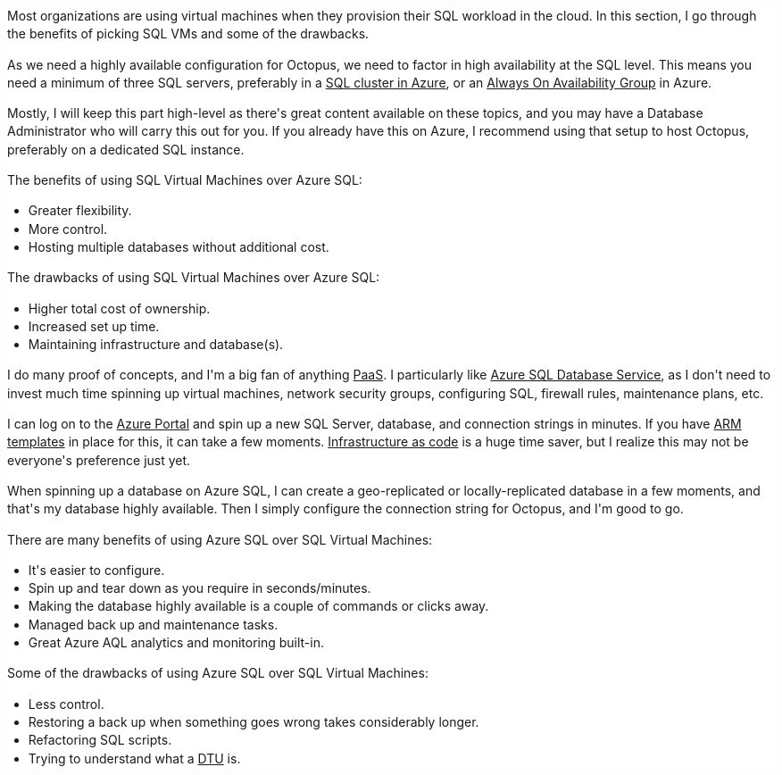 Most organizations are using virtual machines when they provision their SQL workload in the cloud. In this section, I go through the benefits of picking SQL VMs and some of the drawbacks.

As we need a highly available configuration for Octopus, we need to factor in high availability at the SQL level. This means you need a minimum of three SQL servers, preferably in a [SQL cluster in Azure](https://techcommunity.microsoft.com/t5/Premier-Field-Engineering/Configure-SQL-Server-Failover-Cluster-Instance-on-Azure-Virtual/ba-p/371464), or an [Always On Availability Group](https://docs.microsoft.com/en-us/azure/virtual-machines/windows/sql/virtual-machines-windows-portal-sql-availability-group-tutorial) in Azure. 

Mostly, I will keep this part high-level as there's great content available on these topics, and you may have a Database Administrator who will carry this out for you. If you already have this on Azure, I recommend using that setup to host Octopus, preferably on a dedicated SQL instance.

The benefits of using SQL Virtual Machines over Azure SQL:

- Greater flexibility.
- More control.
- Hosting multiple databases without additional cost.

The drawbacks of using SQL Virtual Machines over Azure SQL:

- Higher total cost of ownership.
- Increased set up time.
- Maintaining infrastructure and database(s).

I do many proof of concepts, and I'm a big fan of anything [PaaS](https://en.wikipedia.org/wiki/Platform_as_a_service). I particularly like [Azure SQL Database Service](https://docs.microsoft.com/en-us/azure/sql-database/sql-database-technical-overview), as I don't need to invest much time spinning up virtual machines, network security groups, configuring SQL, firewall rules, maintenance plans, etc. 

I can log on to the [Azure Portal](https://portal.azure.com/) and spin up a new SQL Server, database, and connection strings in minutes. If you have [ARM templates](https://azure.microsoft.com/en-gb/resources/templates/) in place for this, it can take a few moments. [Infrastructure as code](https://en.wikipedia.org/wiki/Infrastructure_as_code) is a huge time saver, but I realize this may not be everyone's preference just yet.

When spinning up a database on Azure SQL, I can create a geo-replicated or locally-replicated database in a few moments, and that's my database highly available. Then I simply configure the connection string for Octopus, and I'm good to go.

There are many benefits of using Azure SQL over SQL Virtual Machines:

- It's easier to configure.
- Spin up and tear down as you require in seconds/minutes.
- Making the database highly available is a couple of commands or clicks away.
- Managed back up and maintenance tasks.
- Great Azure AQL analytics and monitoring built-in.

Some of the drawbacks of using Azure SQL over SQL Virtual Machines:

- Less control.
- Restoring a back up when something goes wrong takes considerably longer.
- Refactoring SQL scripts.
- Trying to understand what a [DTU](https://docs.microsoft.com/en-us/azure/sql-database/sql-database-service-tiers-dtu) is.
